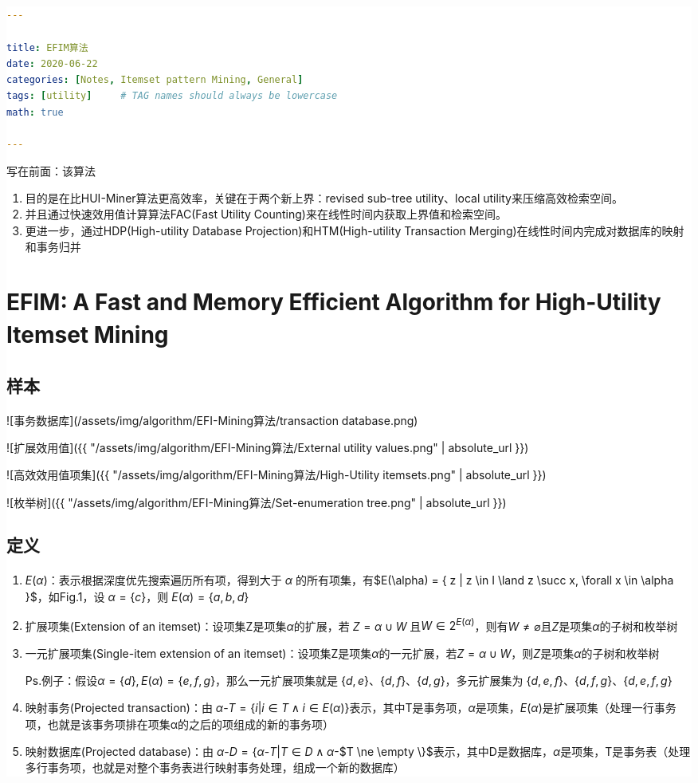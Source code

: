 ```yaml
---

title: EFIM算法
date: 2020-06-22
categories: [Notes, Itemset pattern Mining, General]
tags: [utility]     # TAG names should always be lowercase
math: true

---
```




写在前面：该算法

1. 目的是在比HUI-Miner算法更高效率，关键在于两个新上界：revised sub-tree utility、local utility来压缩高效检索空间。
2. 并且通过快速效用值计算算法FAC(Fast Utility Counting)来在线性时间内获取上界值和检索空间。
3. 更进一步，通过HDP(High-utility Database Projection)和HTM(High-utility Transaction Merging)在线性时间内完成对数据库的映射和事务归并

# EFIM: A Fast and Memory Efficient Algorithm for High-Utility Itemset Mining

## 样本

![事务数据库](/assets/img/algorithm/EFI-Mining算法/transaction database.png)

![扩展效用值]({{ "/assets/img/algorithm/EFI-Mining算法/External utility values.png" | absolute_url }})

![高效效用值项集]({{ "/assets/img/algorithm/EFI-Mining算法/High-Utility itemsets.png" | absolute_url }})

![枚举树]({{ "/assets/img/algorithm/EFI-Mining算法/Set-enumeration tree.png" | absolute_url }})

## 定义

1. $E(\alpha)$：表示根据深度优先搜索遍历所有项，得到大于 $\alpha$ 的所有项集，有$E(\alpha) = \{ z $|$ z \in I \land z \succ x, \forall x \in \alpha \}$，如Fig.1，设 $\alpha = \{c\}$，则 $E(\alpha) = \{a, b, d\}$

2. 扩展项集(Extension of an itemset)：设项集Z是项集$\alpha$的扩展，若 $Z = \alpha \cup W$ 且$W \in 2^{E(\alpha)}$，则有$W \ne \varnothing$且$Z$是项集$\alpha$的子树和枚举树

3. 一元扩展项集(Single-item extension of an itemset)：设项集Z是项集$\alpha$的一元扩展，若$Z = \alpha \cup W$，则$Z$是项集$\alpha$的子树和枚举树

   Ps.例子：假设$\alpha = \{ d \}, E(\alpha) = \{ e, f, g \}$，那么一元扩展项集就是 $\{d, e\}、\{d, f\}、\{d, g\}$，多元扩展集为 $\{d, e, f\}、\{d, f, g\}、\{d, e, f, g\}$

4. 映射事务(Projected transaction)：由 $\alpha$-$T = \{ i | i \in T \land i \in E(\alpha) \}$表示，其中T是事务项，$\alpha$是项集，$E(\alpha)$是扩展项集（处理一行事务项，也就是该事务项排在项集α的之后的项组成的新的事务项）

5. 映射数据库(Projected database)：由 $\alpha$-$D = \{ \alpha$-$T | T \in D \land \alpha$-$T \ne \empty \}$表示，其中D是数据库，$\alpha$是项集，T是事务表（处理多行事务项，也就是对整个事务表进行映射事务处理，组成一个新的数据库）
